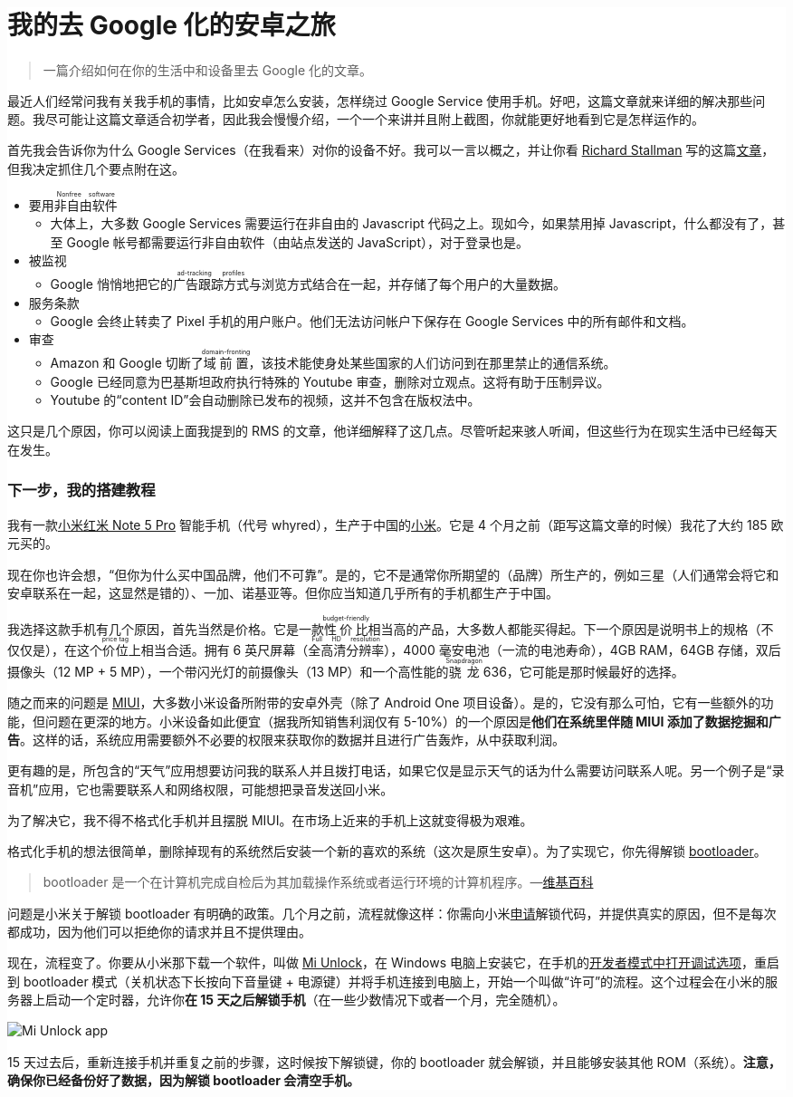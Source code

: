 [#]: collector: (lujun9972)
[#]: translator: (LuuMing)
[#]: reviewer: (wxy)
[#]: publisher: (wxy)
[#]: url: (https://linux.cn/article-10677-1.html)
[#]: subject: (My Google-free Android life)
[#]: via: (https://lushka.al/my-android-setup/)
[#]: author: (Anxhelo Lushka https://lushka.al/)

我的去 Google 化的安卓之旅
======
> 一篇介绍如何在你的生活中和设备里去 Google 化的文章。

最近人们经常问我有关我手机的事情，比如安卓怎么安装，怎样绕过 Google Service 使用手机。好吧，这篇文章就来详细的解决那些问题。我尽可能让这篇文章适合初学者，因此我会慢慢介绍，一个一个来讲并且附上截图，你就能更好地看到它是怎样运作的。

首先我会告诉你为什么 Google Services（在我看来）对你的设备不好。我可以一言以概之，并让你看 [Richard Stallman][2] 写的这篇[文章][1]，但我决定抓住几个要点附在这。

  * 要用<ruby>非自由软件<rt>Nonfree software</rt></ruby>
    * 大体上，大多数 Google Services 需要运行在非自由的 Javascript 代码之上。现如今，如果禁用掉 Javascript，什么都没有了，甚至 Google 帐号都需要运行非自由软件（由站点发送的 JavaScript），对于登录也是。
  * 被监视
    * Google 悄悄地把它的<ruby>广告跟踪方式<rt>ad-tracking profiles</rt></ruby>与浏览方式结合在一起，并存储了每个用户的大量数据。
  * 服务条款
    * Google 会终止转卖了 Pixel 手机的用户账户。他们无法访问帐户下保存在 Google Services 中的所有邮件和文档。
  * 审查
    * Amazon 和 Google 切断了<ruby>域前置<rt>domain-fronting</rt></ruby>，该技术能使身处某些国家的人们访问到在那里禁止的通信系统。
    * Google 已经同意为巴基斯坦政府执行特殊的 Youtube 审查，删除对立观点。这将有助于压制异议。
    * Youtube 的“content ID”会自动删除已发布的视频，这并不包含在版权法中。

这只是几个原因，你可以阅读上面我提到的 RMS 的文章，他详细解释了这几点。尽管听起来骇人听闻，但这些行为在现实生活中已经每天在发生。

### 下一步，我的搭建教程

我有一款[小米红米 Note 5 Pro][3] 智能手机（代号 whyred），生产于中国的[小米][4]。它是 4 个月之前（距写这篇文章的时候）我花了大约 185 欧元买的。

现在你也许会想，“但你为什么买中国品牌，他们不可靠”。是的，它不是通常你所期望的（品牌）所生产的，例如三星（人们通常会将它和安卓联系在一起，这显然是错的）、一加、诺基亚等。但你应当知道几乎所有的手机都生产于中国。

我选择这款手机有几个原因，首先当然是价格。它是一款<ruby>性价比<rt>budget-friendly</rt></ruby>相当高的产品，大多数人都能买得起。下一个原因是说明书上的规格（不仅仅是），在这个<ruby>价位<rt>price tag</rt></ruby>上相当合适。拥有 6 英尺屏幕（<ruby>全高清分辨率<rt>Full HD resolution</rt></ruby>），4000 毫安电池（一流的电池寿命），4GB RAM，64GB 存储，双后摄像头（12 MP + 5 MP），一个带闪光灯的前摄像头（13 MP）和一个高性能的<ruby>骁龙<rt>Snapdragon</rt></ruby> 636，它可能是那时候最好的选择。

随之而来的问题是 [MIUI][5]，大多数小米设备所附带的安卓外壳（除了 Android One 项目设备）。是的，它没有那么可怕，它有一些额外的功能，但问题在更深的地方。小米设备如此便宜（据我所知销售利润仅有 5-10%）的一个原因是**他们在系统里伴随 MIUI 添加了数据挖掘和广告**。这样的话，系统应用需要额外不必要的权限来获取你的数据并且进行广告轰炸，从中获取利润。

更有趣的是，所包含的“天气”应用想要访问我的联系人并且拨打电话，如果它仅是显示天气的话为什么需要访问联系人呢。另一个例子是“录音机”应用，它也需要联系人和网络权限，可能想把录音发送回小米。

为了解决它，我不得不格式化手机并且摆脱 MIUI。在市场上近来的手机上这就变得极为艰难。

格式化手机的想法很简单，删除掉现有的系统然后安装一个新的喜欢的系统（这次是原生安卓）。为了实现它，你先得解锁 [bootloader][6]。

> bootloader 是一个在计算机完成自检后为其加载操作系统或者运行环境的计算机程序。—[维基百科][7]

问题是小米关于解锁 bootloader 有明确的政策。几个月之前，流程就像这样：你需向小米[申请][8]解锁代码，并提供真实的原因，但不是每次都成功，因为他们可以拒绝你的请求并且不提供理由。

现在，流程变了。你要从小米那下载一个软件，叫做 [Mi Unlock][9]，在 Windows 电脑上安装它，在手机的[开发者模式中打开调试选项][10]，重启到 bootloader 模式（关机状态下长按向下音量键 + 电源键）并将手机连接到电脑上，开始一个叫做“许可”的流程。这个过程会在小米的服务器上启动一个定时器，允许你**在 15 天之后解锁手机**（在一些少数情况下或者一个月，完全随机）。

![Mi Unlock app][11]

15 天过去后，重新连接手机并重复之前的步骤，这时候按下解锁键，你的 bootloader 就会解锁，并且能够安装其他 ROM（系统）。**注意，确保你已经备份好了数据，因为解锁 bootloader 会清空手机。**


[a]: https://lushka.al/
[b]: https://github.com/lujun9972
[1]: https://stallman.org/google.html
[2]: https://en.wikipedia.org/wiki/Richard_Stallman
[3]: https://www.gsmarena.com/xiaomi_redmi_note_5_pro-8893.php
[4]: https://en.wikipedia.org/wiki/Xiaomi
[5]: https://en.wikipedia.org/wiki/MIUI
[6]: https://forum.xda-developers.com/wiki/Bootloader
[7]: https://en.wikipedia.org/wiki/Booting
[8]: https://en.miui.com/unlock/
[9]: http://www.miui.com/unlock/apply.php
[10]: https://www.youtube.com/watch?v=7zhEsJlivFA
[11]: https://lushka.al//assets/img/posts/mi-unlock.png
[12]: https://www.xda-developers.com/what-is-custom-rom-android/
[13]: https://forum.xda-developers.com/
[14]: https://forum.xda-developers.com/redmi-note-5-pro
[15]: https://forum.xda-developers.com/redmi-note-5-pro/development/rom-aosip-8-1-t3804473
[16]: https://e.foundation
[17]: https://ewwlo.xyz/evil
[18]: https://lineage.microg.org/
[19]: https://apkpure.com/
[20]: https://lifehacker.com/5789397/the-always-up-to-date-guide-to-rooting-any-android-phone
[21]: https://forum.xda-developers.com/apps/magisk/official-magisk-v7-universal-systemless-t3473445
[22]: https://forum.xda-developers.com/apps/magisk
[23]: http://www.smartmobilephonesolutions.com/content/android-system-recovery
[24]: https://dl.twrp.me/whyred/
[25]: https://developer.android.com/studio/command-line/adb
[26]: https://lushka.al//assets/img/posts/android-twrp.png
[27]: https://opengapps.org/
[28]: https://developers.google.com/cloud-messaging/
[29]: https://firebase.google.com/docs/cloud-messaging/
[30]: https://microg.org/
[31]: https://f-droid.org/
[32]: https://f-droid.org/en/packages/com.dragons.aurora/
[33]: https://android.izzysoft.de/repo
[34]: https://lushka.al//assets/img/posts/android-fdroid-repos.jpg
[35]: https://lushka.al//assets/img/posts/android-screenshot.jpg
[36]: https://creativecommons.org/licenses/by-nc-sa/4.0/